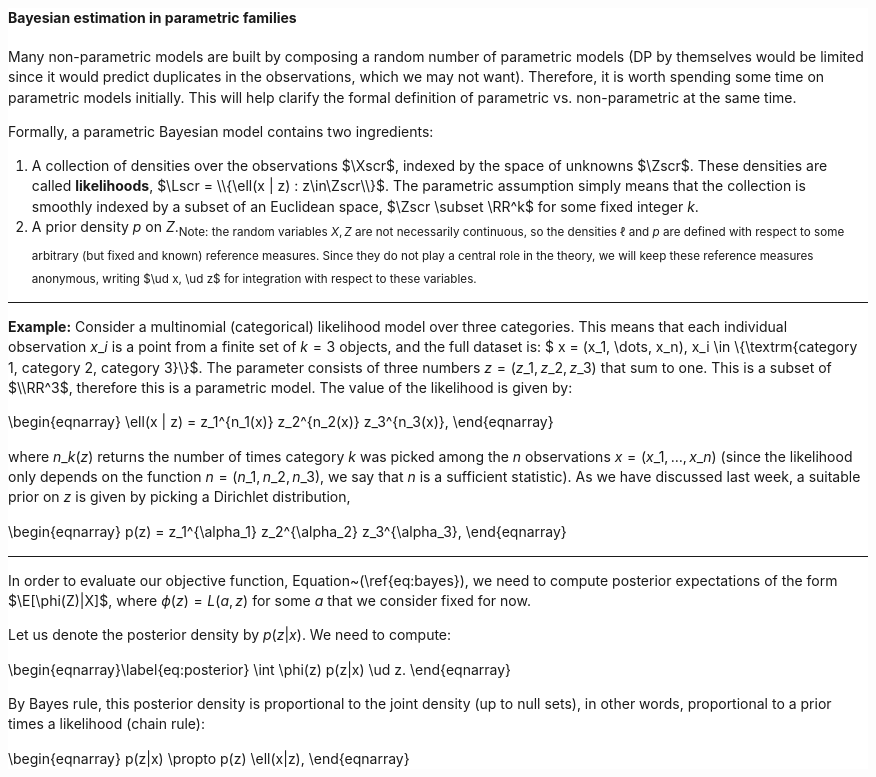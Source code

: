 #### Bayesian estimation in parametric families

Many non-parametric models are built by composing a random number of parametric models (DP by themselves would be limited since it would predict duplicates in the observations, which we may not want). Therefore, it is worth spending some time on parametric models initially. This will help clarify the formal definition of parametric vs. non-parametric at the same time.

Formally, a parametric Bayesian model contains two ingredients:

1. A collection of densities over the observations $\Xscr$, indexed by the space of unknowns $\Zscr$. These densities are called **likelihoods**, $\Lscr = \\{\ell(x | z) : z\in\Zscr\\}$. The parametric assumption simply means that the collection is smoothly indexed by a subset of an Euclidean space, $\Zscr \subset \RR^k$ for some fixed integer $k$.
2. A prior density $p$ on $Z$.<sub>Note: the random variables $X, Z$ are not necessarily continuous, so the densities $\ell$ and $p$ are defined with respect to some arbitrary (but fixed and known) reference measures. Since they do not play a central role in the theory, we will keep these reference measures anonymous, writing $\ud x, \ud z$ for integration with respect to these variables.</sub>

---

**Example:** Consider a multinomial (categorical) likelihood model over three categories. This means that each individual observation $x\_i$ is a point from a finite set of $k = 3$ objects, and the full dataset is: $ x = (x\_1, \dots, x\_n), x\_i \in \\{\textrm{category 1, category 2, category 3}\\}$. The parameter consists of three numbers $z = (z\_1, z\_2, z\_3)$ that sum to one. This is a subset of $\\RR^3$, therefore this is a parametric model. The value of the likelihood is given by:

\\begin{eqnarray}
\ell(x | z) = z\_1^{n\_1(x)} z\_2^{n\_2(x)} z\_3^{n\_3(x)},
\\end{eqnarray}

where $n\_k(z)$ returns the number of times category $k$ was picked among the $n$ observations $x= (x\_1, \dots, x\_n)$ (since the likelihood only depends on the function $n = (n\_1, n\_2, n\_3)$, we say that $n$ is a sufficient statistic). As we have discussed last week, a suitable prior on $z$ is given by picking a Dirichlet distribution,

\\begin{eqnarray}
p(z) = z\_1^{\alpha\_1} z\_2^{\alpha\_2} z\_3^{\alpha\_3},
\\end{eqnarray}

---

In order to evaluate our objective function, Equation~(\ref{eq:bayes}), we need to compute posterior expectations of the form $\E[\phi(Z)|X]$, where $\phi(z) = L(a,z)$ for some $a$ that we consider fixed for now. 

Let us denote the posterior density by $p(z|x)$. We need to compute:

\\begin{eqnarray}\label{eq:posterior}
\int \phi(z) p(z|x) \ud z.
\\end{eqnarray}

By Bayes rule, this posterior density is proportional to the joint density (up to null sets), in other words, proportional to a prior times a likelihood (chain rule):

\\begin{eqnarray}
p(z|x) \propto p(z) \ell(x|z),
\\end{eqnarray}
